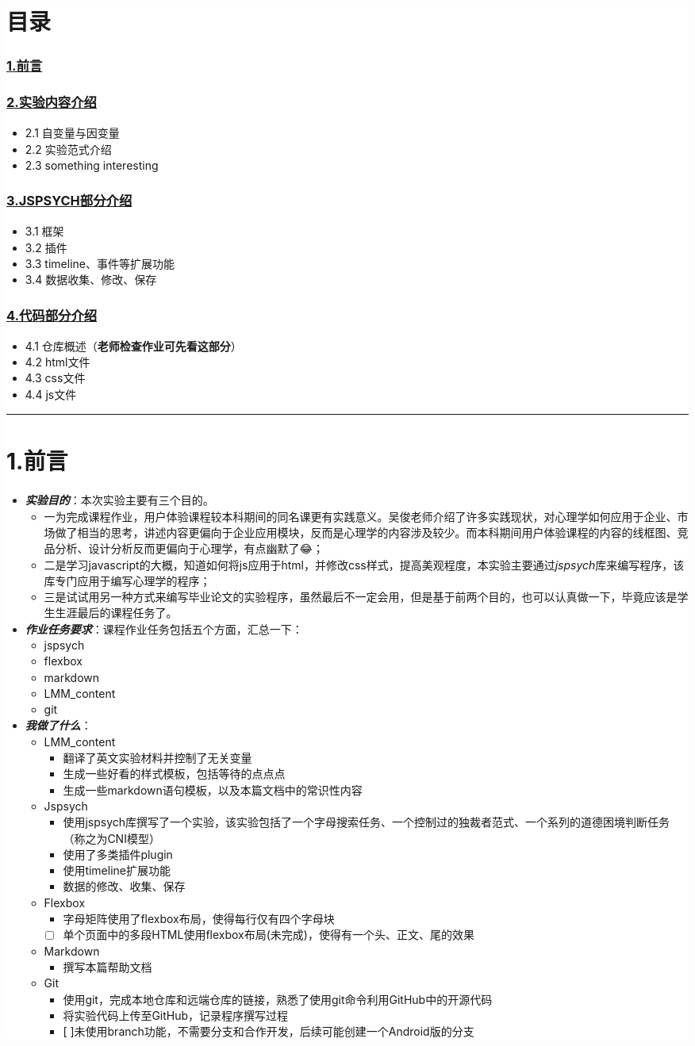 ## <h1 id="contents">目录</h1>

### [1.前言](#introduction)

### [2.实验内容介绍](#experiment)

  - 2.1 自变量与因变量
  - 2.2 实验范式介绍
  - 2.3 something interesting
### [3.JSPSYCH部分介绍](#jspsych_node)

  - 3.1 框架
  - 3.2 插件
  - 3.3 timeline、事件等扩展功能
  - 3.4 数据收集、修改、保存
### [4.代码部分介绍](#code)

  - 4.1 仓库概述（**老师检查作业可先看这部分**）
  - 4.2 html文件
  - 4.3 css文件
  - 4.4 js文件
***

<h1 id="experiment">1.前言</h1>

- ***实验目的***：本次实验主要有三个目的。
  - 一为完成课程作业，用户体验课程较本科期间的同名课更有实践意义。吴俊老师介绍了许多实践现状，对心理学如何应用于企业、市场做了相当的思考，讲述内容更偏向于企业应用模块，反而是心理学的内容涉及较少。而本科期间用户体验课程的内容的线框图、竞品分析、设计分析反而更偏向于心理学，有点幽默了😂；
  - 二是学习javascript的大概，知道如何将js应用于html，并修改css样式，提高美观程度，本实验主要通过*jspsych*库来编写程序，该库专门应用于编写心理学的程序；
  - 三是试试用另一种方式来编写毕业论文的实验程序，虽然最后不一定会用，但是基于前两个目的，也可以认真做一下，毕竟应该是学生生涯最后的课程任务了。
- ***作业任务要求***：课程作业任务包括五个方面，汇总一下：
  - jspsych
  - flexbox
  - markdown
  - LMM_content
  - git
- ***我做了什么***：
  - LMM_content
    - 翻译了英文实验材料并控制了无关变量
	- 生成一些好看的样式模板，包括等待的点点点
	- 生成一些markdown语句模板，以及本篇文档中的常识性内容
  - Jspsych
    - 使用jspsych库撰写了一个实验，该实验包括了一个字母搜索任务、一个控制过的独裁者范式、一个系列的道德困境判断任务（称之为CNI模型）
	- 使用了多类插件plugin
	- 使用timeline扩展功能
	- 数据的修改、收集、保存
  - Flexbox
    - 字母矩阵使用了flexbox布局，使得每行仅有四个字母块
	- [ ] 单个页面中的多段HTML使用flexbox布局(未完成)，使得有一个头、正文、尾的效果
  - Markdown
    - 撰写本篇帮助文档
  - Git
    - 使用git，完成本地仓库和远端仓库的链接，熟悉了使用git命令利用GitHub中的开源代码
	- 将实验代码上传至GitHub，记录程序撰写过程
	- [ ]未使用branch功能，不需要分支和合作开发，后续可能创建一个Android版的分支
	